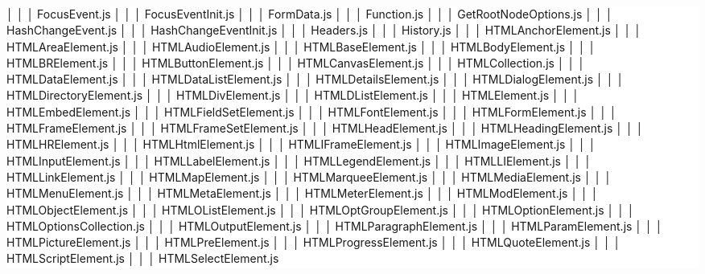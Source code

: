 │   │               │       FocusEvent.js
│   │               │       FocusEventInit.js
│   │               │       FormData.js
│   │               │       Function.js
│   │               │       GetRootNodeOptions.js
│   │               │       HashChangeEvent.js
│   │               │       HashChangeEventInit.js
│   │               │       Headers.js
│   │               │       History.js
│   │               │       HTMLAnchorElement.js
│   │               │       HTMLAreaElement.js
│   │               │       HTMLAudioElement.js
│   │               │       HTMLBaseElement.js
│   │               │       HTMLBodyElement.js
│   │               │       HTMLBRElement.js
│   │               │       HTMLButtonElement.js
│   │               │       HTMLCanvasElement.js
│   │               │       HTMLCollection.js
│   │               │       HTMLDataElement.js
│   │               │       HTMLDataListElement.js
│   │               │       HTMLDetailsElement.js
│   │               │       HTMLDialogElement.js
│   │               │       HTMLDirectoryElement.js
│   │               │       HTMLDivElement.js
│   │               │       HTMLDListElement.js
│   │               │       HTMLElement.js
│   │               │       HTMLEmbedElement.js
│   │               │       HTMLFieldSetElement.js
│   │               │       HTMLFontElement.js
│   │               │       HTMLFormElement.js
│   │               │       HTMLFrameElement.js
│   │               │       HTMLFrameSetElement.js
│   │               │       HTMLHeadElement.js
│   │               │       HTMLHeadingElement.js
│   │               │       HTMLHRElement.js
│   │               │       HTMLHtmlElement.js
│   │               │       HTMLIFrameElement.js
│   │               │       HTMLImageElement.js
│   │               │       HTMLInputElement.js
│   │               │       HTMLLabelElement.js
│   │               │       HTMLLegendElement.js
│   │               │       HTMLLIElement.js
│   │               │       HTMLLinkElement.js
│   │               │       HTMLMapElement.js
│   │               │       HTMLMarqueeElement.js
│   │               │       HTMLMediaElement.js
│   │               │       HTMLMenuElement.js
│   │               │       HTMLMetaElement.js
│   │               │       HTMLMeterElement.js
│   │               │       HTMLModElement.js
│   │               │       HTMLObjectElement.js
│   │               │       HTMLOListElement.js
│   │               │       HTMLOptGroupElement.js
│   │               │       HTMLOptionElement.js
│   │               │       HTMLOptionsCollection.js
│   │               │       HTMLOutputElement.js
│   │               │       HTMLParagraphElement.js
│   │               │       HTMLParamElement.js
│   │               │       HTMLPictureElement.js
│   │               │       HTMLPreElement.js
│   │               │       HTMLProgressElement.js
│   │               │       HTMLQuoteElement.js
│   │               │       HTMLScriptElement.js
│   │               │       HTMLSelectElement.js